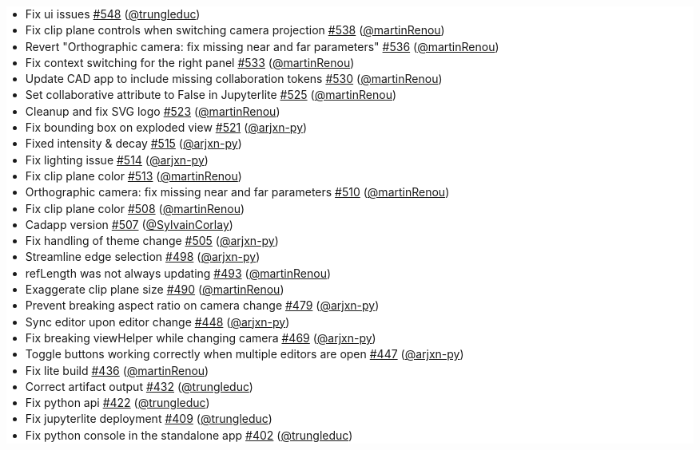 - Fix ui issues [#548](https://github.com/jupytercad/JupyterCAD/pull/548) ([@trungleduc](https://github.com/trungleduc))
- Fix clip plane controls when switching camera projection [#538](https://github.com/jupytercad/JupyterCAD/pull/538) ([@martinRenou](https://github.com/martinRenou))
- Revert "Orthographic camera: fix missing near and far parameters" [#536](https://github.com/jupytercad/JupyterCAD/pull/536) ([@martinRenou](https://github.com/martinRenou))
- Fix context switching for the right panel [#533](https://github.com/jupytercad/JupyterCAD/pull/533) ([@martinRenou](https://github.com/martinRenou))
- Update CAD app to include missing collaboration tokens [#530](https://github.com/jupytercad/JupyterCAD/pull/530) ([@martinRenou](https://github.com/martinRenou))
- Set collaborative attribute to False in Jupyterlite [#525](https://github.com/jupytercad/JupyterCAD/pull/525) ([@martinRenou](https://github.com/martinRenou))
- Cleanup and fix SVG logo [#523](https://github.com/jupytercad/JupyterCAD/pull/523) ([@martinRenou](https://github.com/martinRenou))
- Fix bounding box on exploded view [#521](https://github.com/jupytercad/JupyterCAD/pull/521) ([@arjxn-py](https://github.com/arjxn-py))
- Fixed intensity & decay [#515](https://github.com/jupytercad/JupyterCAD/pull/515) ([@arjxn-py](https://github.com/arjxn-py))
- Fix lighting issue [#514](https://github.com/jupytercad/JupyterCAD/pull/514) ([@arjxn-py](https://github.com/arjxn-py))
- Fix clip plane color [#513](https://github.com/jupytercad/JupyterCAD/pull/513) ([@martinRenou](https://github.com/martinRenou))
- Orthographic camera: fix missing near and far parameters [#510](https://github.com/jupytercad/JupyterCAD/pull/510) ([@martinRenou](https://github.com/martinRenou))
- Fix clip plane color [#508](https://github.com/jupytercad/JupyterCAD/pull/508) ([@martinRenou](https://github.com/martinRenou))
- Cadapp version [#507](https://github.com/jupytercad/JupyterCAD/pull/507) ([@SylvainCorlay](https://github.com/SylvainCorlay))
- Fix handling of theme change [#505](https://github.com/jupytercad/JupyterCAD/pull/505) ([@arjxn-py](https://github.com/arjxn-py))
- Streamline edge selection [#498](https://github.com/jupytercad/JupyterCAD/pull/498) ([@arjxn-py](https://github.com/arjxn-py))
- refLength was not always updating [#493](https://github.com/jupytercad/JupyterCAD/pull/493) ([@martinRenou](https://github.com/martinRenou))
- Exaggerate clip plane size [#490](https://github.com/jupytercad/JupyterCAD/pull/490) ([@martinRenou](https://github.com/martinRenou))
- Prevent breaking aspect ratio on camera change [#479](https://github.com/jupytercad/JupyterCAD/pull/479) ([@arjxn-py](https://github.com/arjxn-py))
- Sync editor upon editor change [#448](https://github.com/jupytercad/JupyterCAD/pull/448) ([@arjxn-py](https://github.com/arjxn-py))
- Fix breaking viewHelper while changing camera [#469](https://github.com/jupytercad/JupyterCAD/pull/469) ([@arjxn-py](https://github.com/arjxn-py))
- Toggle buttons working correctly when multiple editors are open [#447](https://github.com/jupytercad/JupyterCAD/pull/447) ([@arjxn-py](https://github.com/arjxn-py))
- Fix lite build [#436](https://github.com/jupytercad/JupyterCAD/pull/436) ([@martinRenou](https://github.com/martinRenou))
- Correct artifact output [#432](https://github.com/jupytercad/JupyterCAD/pull/432) ([@trungleduc](https://github.com/trungleduc))
- Fix python api [#422](https://github.com/jupytercad/JupyterCAD/pull/422) ([@trungleduc](https://github.com/trungleduc))
- Fix jupyterlite deployment [#409](https://github.com/jupytercad/JupyterCAD/pull/409) ([@trungleduc](https://github.com/trungleduc))
- Fix python console in the standalone app [#402](https://github.com/jupytercad/JupyterCAD/pull/402) ([@trungleduc](https://github.com/trungleduc))
